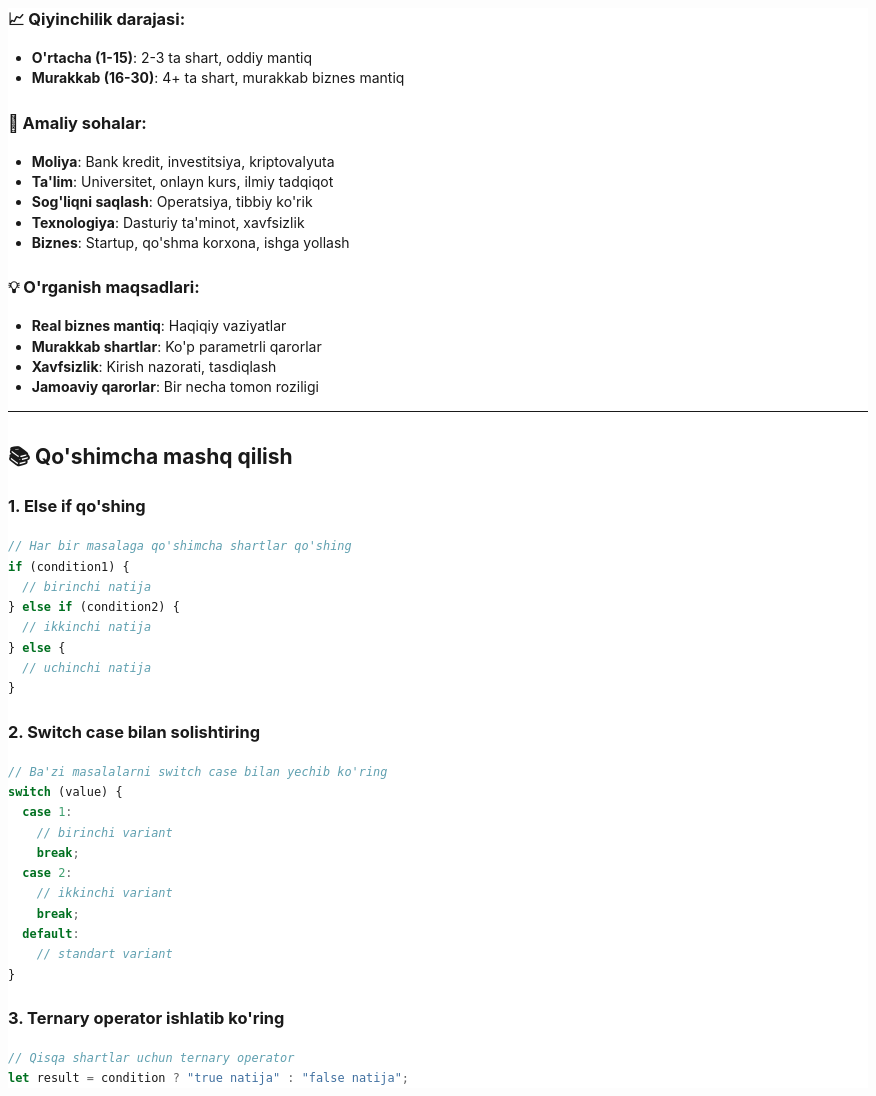 ### 📈 Qiyinchilik darajasi:
- **O'rtacha (1-15)**: 2-3 ta shart, oddiy mantiq
- **Murakkab (16-30)**: 4+ ta shart, murakkab biznes mantiq

### 🏢 Amaliy sohalar:
- **Moliya**: Bank kredit, investitsiya, kriptovalyuta
- **Ta'lim**: Universitet, onlayn kurs, ilmiy tadqiqot
- **Sog'liqni saqlash**: Operatsiya, tibbiy ko'rik
- **Texnologiya**: Dasturiy ta'minot, xavfsizlik
- **Biznes**: Startup, qo'shma korxona, ishga yollash

### 💡 O'rganish maqsadlari:
- **Real biznes mantiq**: Haqiqiy vaziyatlar
- **Murakkab shartlar**: Ko'p parametrli qarorlar
- **Xavfsizlik**: Kirish nazorati, tasdiqlash
- **Jamoaviy qarorlar**: Bir necha tomon roziligi

---

## 📚 Qo'shimcha mashq qilish

### 1. **Else if qo'shing**
```javascript
// Har bir masalaga qo'shimcha shartlar qo'shing
if (condition1) {
  // birinchi natija
} else if (condition2) {
  // ikkinchi natija
} else {
  // uchinchi natija
}
```

### 2. **Switch case bilan solishtiring**
```javascript
// Ba'zi masalalarni switch case bilan yechib ko'ring
switch (value) {
  case 1:
    // birinchi variant
    break;
  case 2:
    // ikkinchi variant
    break;
  default:
    // standart variant
}
```

### 3. **Ternary operator ishlatib ko'ring**
```javascript
// Qisqa shartlar uchun ternary operator
let result = condition ? "true natija" : "false natija";
```

